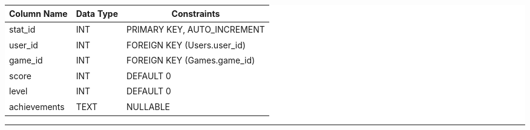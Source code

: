 | Column Name  | Data Type | Constraints                 |
| ------------ | --------- | --------------------------- |
| stat_id      | INT       | PRIMARY KEY, AUTO_INCREMENT |
| user_id      | INT       | FOREIGN KEY (Users.user_id) |
| game_id      | INT       | FOREIGN KEY (Games.game_id) |
| score        | INT       | DEFAULT 0                   |
| level        | INT       | DEFAULT 0                   |
| achievements | TEXT      | NULLABLE                    |

------

